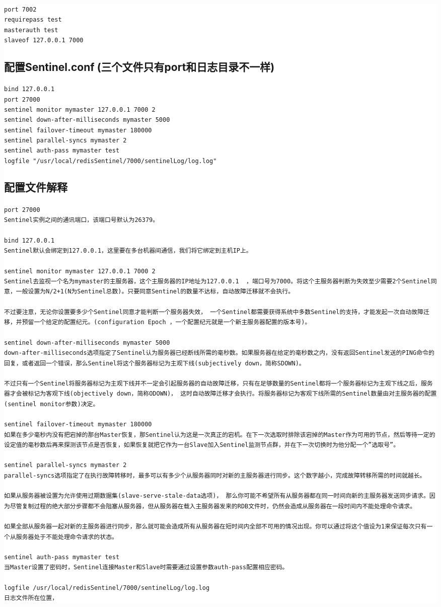 ````
port 7002
requirepass test
masterauth test
slaveof 127.0.0.1 7000

````
## 配置Sentinel.conf (三个文件只有port和日志目录不一样)

````
bind 127.0.0.1
port 27000
sentinel monitor mymaster 127.0.0.1 7000 2
sentinel down-after-milliseconds mymaster 5000
sentinel failover-timeout mymaster 180000
sentinel parallel-syncs mymaster 2
sentinel auth-pass mymaster test
logfile "/usr/local/redisSentinel/7000/sentinelLog/log.log"

````
## 配置文件解释

````
port 27000
Sentinel实例之间的通讯端口，该端口号默认为26379。

bind 127.0.0.1
Sentinel默认会绑定到127.0.0.1，这里要在多台机器间通信，我们将它绑定到主机IP上。

sentinel monitor mymaster 127.0.0.1 7000 2
Sentinel去监视一个名为mymaster的主服务器，这个主服务器的IP地址为127.0.0.1  ，端口号为7000。将这个主服务器判断为失效至少需要2个Sentinel同意，一般设置为N/2+1(N为Sentinel总数)。只要同意Sentinel的数量不达标，自动故障迁移就不会执行。

不过要注意，无论你设置要多少个Sentinel同意才能判断一个服务器失效， 一个Sentinel都需要获得系统中多数Sentinel的支持，才能发起一次自动故障迁移，并预留一个给定的配置纪元。(configuration Epoch ，一个配置纪元就是一个新主服务器配置的版本号)。

sentinel down-after-milliseconds mymaster 5000
down-after-milliseconds选项指定了Sentinel认为服务器已经断线所需的毫秒数。如果服务器在给定的毫秒数之内，没有返回Sentinel发送的PING命令的回复，或者返回一个错误，那么Sentinel将这个服务器标记为主观下线(subjectively down，简称SDOWN)。

不过只有一个Sentinel将服务器标记为主观下线并不一定会引起服务器的自动故障迁移，只有在足够数量的Sentinel都将一个服务器标记为主观下线之后，服务器才会被标记为客观下线(objectively down，简称ODOWN)， 这时自动故障迁移才会执行。将服务器标记为客观下线所需的Sentinel数量由对主服务器的配置(sentinel monitor参数)决定。

sentinel failover-timeout mymaster 180000
如果在多少毫秒内没有把宕掉的那台Master恢复，那Sentinel认为这是一次真正的宕机。在下一次选取时排除该宕掉的Master作为可用的节点，然后等待一定的设定值的毫秒数后再来探测该节点是否恢复，如果恢复就把它作为一台Slave加入Sentinel监测节点群，并在下一次切换时为他分配一个”选取号”。

sentinel parallel-syncs mymaster 2
parallel-syncs选项指定了在执行故障转移时，最多可以有多少个从服务器同时对新的主服务器进行同步。这个数字越小，完成故障转移所需的时间就越长。

如果从服务器被设置为允许使用过期数据集(slave-serve-stale-data选项)， 那么你可能不希望所有从服务器都在同一时间向新的主服务器发送同步请求。因为尽管复制过程的绝大部分步骤都不会阻塞从服务器，但从服务器在载入主服务器发来的RDB文件时，仍然会造成从服务器在一段时间内不能处理命令请求。

如果全部从服务器一起对新的主服务器进行同步，那么就可能会造成所有从服务器在短时间内全部不可用的情况出现。你可以通过将这个值设为1来保证每次只有一个从服务器处于不能处理命令请求的状态。

sentinel auth-pass mymaster test
当Master设置了密码时，Sentinel连接Master和Slave时需要通过设置参数auth-pass配置相应密码。

logfile /usr/local/redisSentinel/7000/sentinelLog/log.log
日志文件所在位置，

````